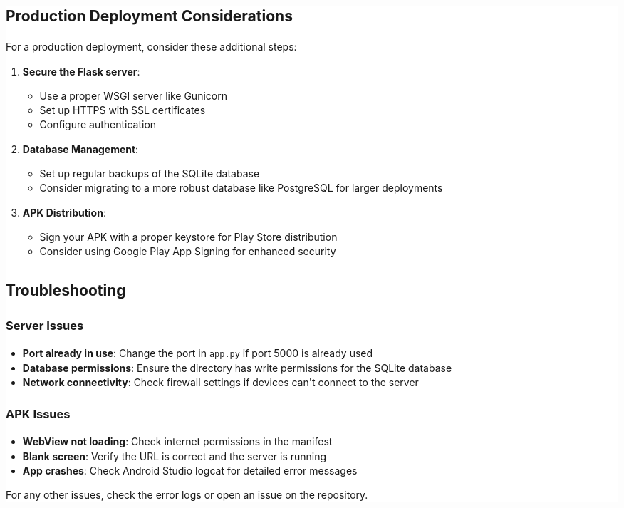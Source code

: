 ## Production Deployment Considerations

For a production deployment, consider these additional steps:

1. **Secure the Flask server**:
   - Use a proper WSGI server like Gunicorn
   - Set up HTTPS with SSL certificates
   - Configure authentication

2. **Database Management**:
   - Set up regular backups of the SQLite database
   - Consider migrating to a more robust database like PostgreSQL for larger deployments

3. **APK Distribution**:
   - Sign your APK with a proper keystore for Play Store distribution
   - Consider using Google Play App Signing for enhanced security

## Troubleshooting

### Server Issues

- **Port already in use**: Change the port in `app.py` if port 5000 is already used
- **Database permissions**: Ensure the directory has write permissions for the SQLite database
- **Network connectivity**: Check firewall settings if devices can't connect to the server

### APK Issues

- **WebView not loading**: Check internet permissions in the manifest
- **Blank screen**: Verify the URL is correct and the server is running
- **App crashes**: Check Android Studio logcat for detailed error messages

For any other issues, check the error logs or open an issue on the repository.